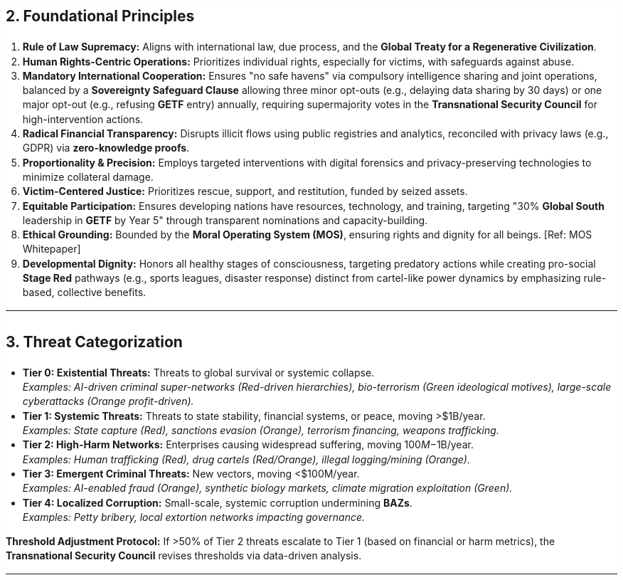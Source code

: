 
## 2. Foundational Principles

1. **Rule of Law Supremacy:** Aligns with international law, due process, and the **Global Treaty for a Regenerative Civilization**.
2. **Human Rights-Centric Operations:** Prioritizes individual rights, especially for victims, with safeguards against abuse.
3. **Mandatory International Cooperation:** Ensures "no safe havens" via compulsory intelligence sharing and joint operations, balanced by a **Sovereignty Safeguard Clause** allowing three minor opt-outs (e.g., delaying data sharing by 30 days) or one major opt-out (e.g., refusing **GETF** entry) annually, requiring supermajority votes in the **Transnational Security Council** for high-intervention actions.
4. **Radical Financial Transparency:** Disrupts illicit flows using public registries and analytics, reconciled with privacy laws (e.g., GDPR) via **zero-knowledge proofs**.
5. **Proportionality & Precision:** Employs targeted interventions with digital forensics and privacy-preserving technologies to minimize collateral damage.
6. **Victim-Centered Justice:** Prioritizes rescue, support, and restitution, funded by seized assets.
7. **Equitable Participation:** Ensures developing nations have resources, technology, and training, targeting "30% **Global South** leadership in **GETF** by Year 5" through transparent nominations and capacity-building.
8. **Ethical Grounding:** Bounded by the **Moral Operating System (MOS)**, ensuring rights and dignity for all beings. [Ref: MOS Whitepaper]
9. **Developmental Dignity:** Honors all healthy stages of consciousness, targeting predatory actions while creating pro-social **Stage Red** pathways (e.g., sports leagues, disaster response) distinct from cartel-like power dynamics by emphasizing rule-based, collective benefits.

---

## 3. Threat Categorization

- **Tier 0: Existential Threats:** Threats to global survival or systemic collapse.  
  *Examples: AI-driven criminal super-networks (Red-driven hierarchies), bio-terrorism (Green ideological motives), large-scale cyberattacks (Orange profit-driven).*
- **Tier 1: Systemic Threats:** Threats to state stability, financial systems, or peace, moving >$1B/year.  
  *Examples: State capture (Red), sanctions evasion (Orange), terrorism financing, weapons trafficking.*
- **Tier 2: High-Harm Networks:** Enterprises causing widespread suffering, moving $100M-$1B/year.  
  *Examples: Human trafficking (Red), drug cartels (Red/Orange), illegal logging/mining (Orange).*
- **Tier 3: Emergent Criminal Threats:** New vectors, moving <$100M/year.  
  *Examples: AI-enabled fraud (Orange), synthetic biology markets, climate migration exploitation (Green).*
- **Tier 4: Localized Corruption:** Small-scale, systemic corruption undermining **BAZs**.  
  *Examples: Petty bribery, local extortion networks impacting governance.*

**Threshold Adjustment Protocol:** If >50% of Tier 2 threats escalate to Tier 1 (based on financial or harm metrics), the **Transnational Security Council** revises thresholds via data-driven analysis.

---
